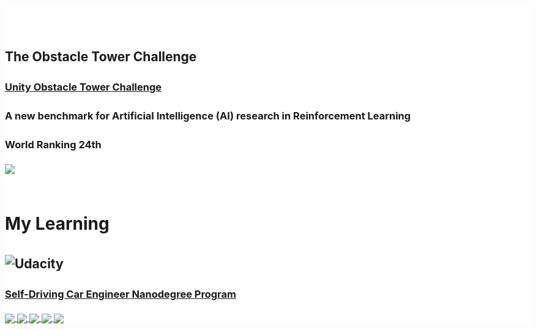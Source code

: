 <br />
<br />

## The Obstacle Tower Challenge

### [Unity Obstacle Tower Challenge](https://www.aicrowd.com/challenges/unity-obstacle-tower-challenge)

### A new benchmark for Artificial Intelligence (AI) research in Reinforcement Learning

### World Ranking 24th

<a href="https://github.com/chenkuansun/TheObstacleTowerChallenge">
  <img align="center" src="https://github-readme-stats.vercel.app/api/pin/?username=chenkuansun&theme=algolia&repo=TheObstacleTowerChallenge" />
</a>

<br />
<br />

# My Learning

## <img align="center" alt="Udacity" src="https://raw.githubusercontent.com/ChenKuanSun/ChenKuanSun/8a60bd44bcb9d15e4a59d9d3f58ac9430bb59649/assets/udacity.svg"/>

### [Self-Driving Car Engineer Nanodegree Program](https://www.udacity.com/course/self-driving-car-engineer-nanodegree--nd013)

<a href="https://github.com/chenkuansun/Self-Driving-CarND-LaneLines-P1">
  <img align="center" src="https://github-readme-stats.vercel.app/api/pin/?username=chenkuansun&theme=algolia&repo=Self-Driving-CarND-LaneLines-P1" />
</a>
   
<a href="https://github.com/chenkuansun/CarND-Advanced-Lane-Lines-master">
  <img align="center" src="https://github-readme-stats.vercel.app/api/pin/?username=chenkuansun&theme=algolia&repo=CarND-Advanced-Lane-Lines-master" />
</a>
<a href="https://github.com/chenkuansun/CarND-Traffic-Sign-Classifier-Project">
  <img align="center" src="https://github-readme-stats.vercel.app/api/pin/?username=chenkuansun&theme=algolia&repo=CarND-Traffic-Sign-Classifier-Project" />
</a>
<a href="https://github.com/chenkuansun/CarND-Behavioral-Cloning-P3">
  <img align="center" src="https://github-readme-stats.vercel.app/api/pin/?username=chenkuansun&theme=algolia&repo=CarND-Behavioral-Cloning-P3" />
</a>
<a href="https://github.com/chenkuansun/CarND-Extended-Kalman-Filter">
  <img align="center" src="https://github-readme-stats.vercel.app/api/pin/?username=chenkuansun&theme=algolia&repo=CarND-Extended-Kalman-Filter" />
</a>
